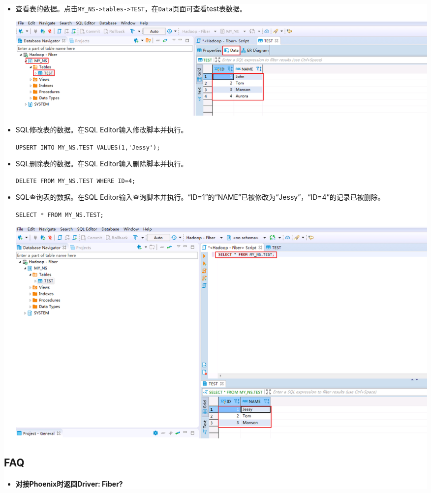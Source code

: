 * 查看表的数据。点击`MY_NS->tables->TEST`，在`Data`页面可查看test表数据。

  ![](assets/DBeaver_6.1.4/81bc267d.png)

* SQL修改表的数据。在SQL Editor输入修改脚本并执行。

  `UPSERT INTO MY_NS.TEST VALUES(1,'Jessy');`

* SQL删除表的数据。在SQL Editor输入删除脚本并执行。

  `DELETE FROM MY_NS.TEST WHERE ID=4;`

* SQL查询表的数据。在SQL Editor输入查询脚本并执行。“ID=1”的“NAME”已被修改为“Jessy”，“ID=4”的记录已被删除。

  `SELECT * FROM MY_NS.TEST;`

  ![](assets/DBeaver_6.1.4/80c4faa5.png)

## FAQ

  * **对接Phoenix时返回Driver: Fiber?**
